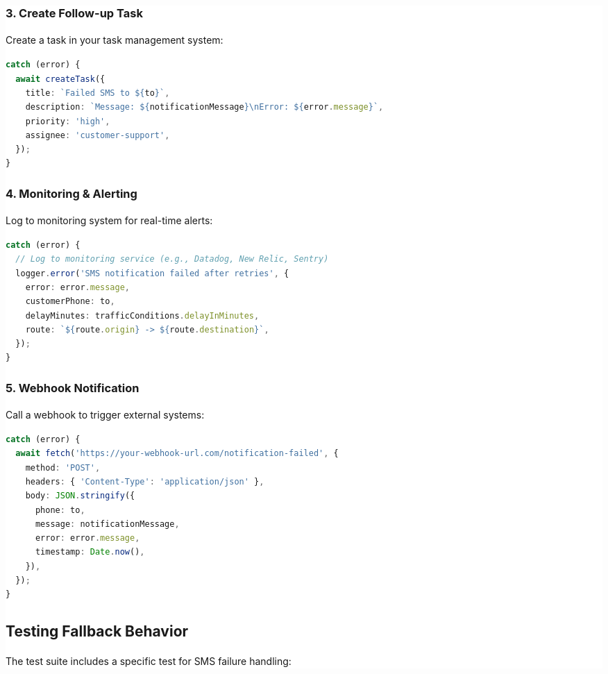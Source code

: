 ### 3. Create Follow-up Task

Create a task in your task management system:

```typescript
catch (error) {
  await createTask({
    title: `Failed SMS to ${to}`,
    description: `Message: ${notificationMessage}\nError: ${error.message}`,
    priority: 'high',
    assignee: 'customer-support',
  });
}
```

### 4. Monitoring & Alerting

Log to monitoring system for real-time alerts:

```typescript
catch (error) {
  // Log to monitoring service (e.g., Datadog, New Relic, Sentry)
  logger.error('SMS notification failed after retries', {
    error: error.message,
    customerPhone: to,
    delayMinutes: trafficConditions.delayInMinutes,
    route: `${route.origin} -> ${route.destination}`,
  });
}
```

### 5. Webhook Notification

Call a webhook to trigger external systems:

```typescript
catch (error) {
  await fetch('https://your-webhook-url.com/notification-failed', {
    method: 'POST',
    headers: { 'Content-Type': 'application/json' },
    body: JSON.stringify({
      phone: to,
      message: notificationMessage,
      error: error.message,
      timestamp: Date.now(),
    }),
  });
}
```

## Testing Fallback Behavior

The test suite includes a specific test for SMS failure handling:
